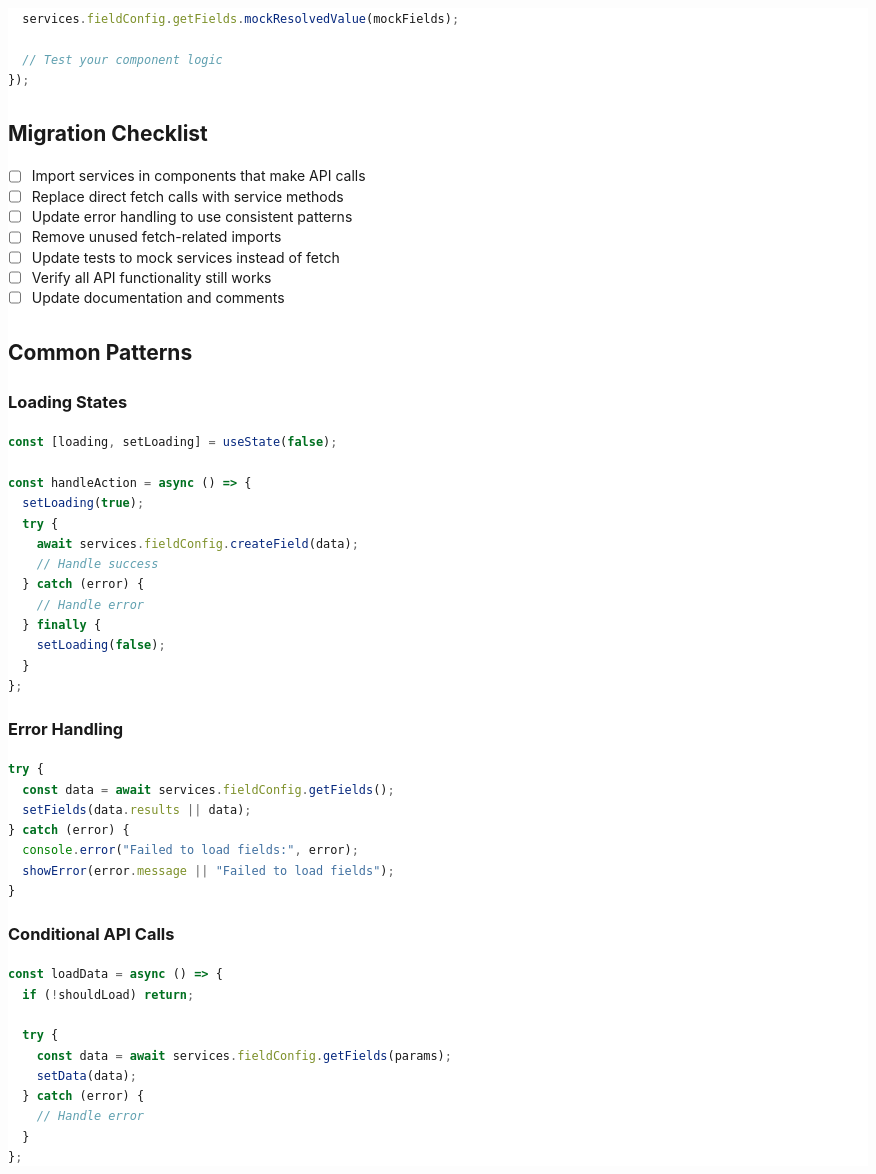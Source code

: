 ```typescript
  services.fieldConfig.getFields.mockResolvedValue(mockFields);

  // Test your component logic
});
```

## Migration Checklist

- [ ] Import services in components that make API calls
- [ ] Replace direct fetch calls with service methods
- [ ] Update error handling to use consistent patterns
- [ ] Remove unused fetch-related imports
- [ ] Update tests to mock services instead of fetch
- [ ] Verify all API functionality still works
- [ ] Update documentation and comments

## Common Patterns

### Loading States

```typescript
const [loading, setLoading] = useState(false);

const handleAction = async () => {
  setLoading(true);
  try {
    await services.fieldConfig.createField(data);
    // Handle success
  } catch (error) {
    // Handle error
  } finally {
    setLoading(false);
  }
};
```

### Error Handling

```typescript
try {
  const data = await services.fieldConfig.getFields();
  setFields(data.results || data);
} catch (error) {
  console.error("Failed to load fields:", error);
  showError(error.message || "Failed to load fields");
}
```

### Conditional API Calls

```typescript
const loadData = async () => {
  if (!shouldLoad) return;

  try {
    const data = await services.fieldConfig.getFields(params);
    setData(data);
  } catch (error) {
    // Handle error
  }
};
```
